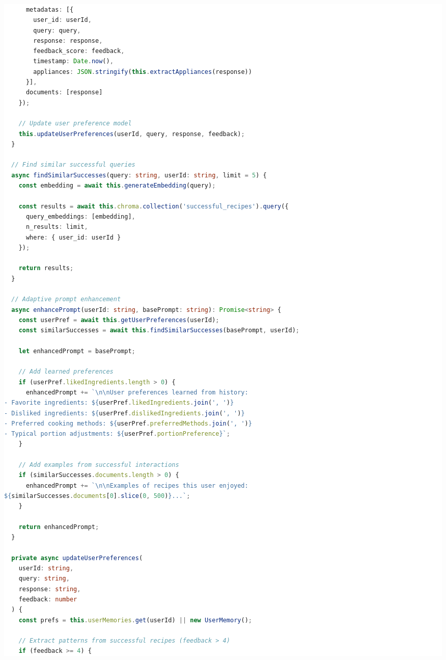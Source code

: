 ```typescript
      metadatas: [{
        user_id: userId,
        query: query,
        response: response,
        feedback_score: feedback,
        timestamp: Date.now(),
        appliances: JSON.stringify(this.extractAppliances(response))
      }],
      documents: [response]
    });
    
    // Update user preference model
    this.updateUserPreferences(userId, query, response, feedback);
  }

  // Find similar successful queries
  async findSimilarSuccesses(query: string, userId: string, limit = 5) {
    const embedding = await this.generateEmbedding(query);
    
    const results = await this.chroma.collection('successful_recipes').query({
      query_embeddings: [embedding],
      n_results: limit,
      where: { user_id: userId }
    });
    
    return results;
  }

  // Adaptive prompt enhancement
  async enhancePrompt(userId: string, basePrompt: string): Promise<string> {
    const userPref = await this.getUserPreferences(userId);
    const similarSuccesses = await this.findSimilarSuccesses(basePrompt, userId);
    
    let enhancedPrompt = basePrompt;
    
    // Add learned preferences
    if (userPref.likedIngredients.length > 0) {
      enhancedPrompt += `\n\nUser preferences learned from history:
- Favorite ingredients: ${userPref.likedIngredients.join(', ')}
- Disliked ingredients: ${userPref.dislikedIngredients.join(', ')}
- Preferred cooking methods: ${userPref.preferredMethods.join(', ')}
- Typical portion adjustments: ${userPref.portionPreference}`;
    }
    
    // Add examples from successful interactions
    if (similarSuccesses.documents.length > 0) {
      enhancedPrompt += `\n\nExamples of recipes this user enjoyed:
${similarSuccesses.documents[0].slice(0, 500)}...`;
    }
    
    return enhancedPrompt;
  }

  private async updateUserPreferences(
    userId: string, 
    query: string, 
    response: string, 
    feedback: number
  ) {
    const prefs = this.userMemories.get(userId) || new UserMemory();
    
    // Extract patterns from successful recipes (feedback > 4)
    if (feedback >= 4) {
```
